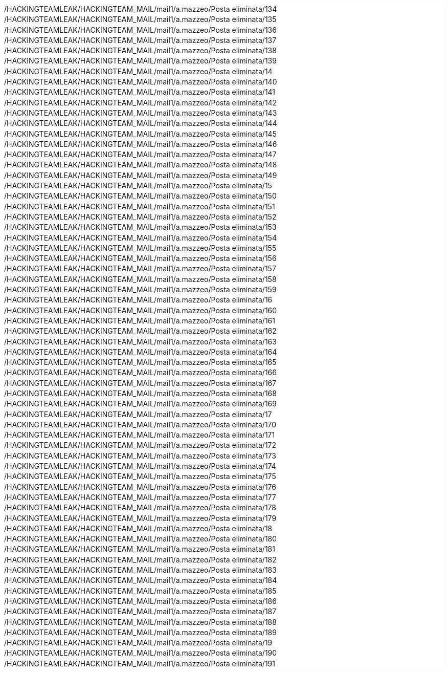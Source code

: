 /HACKINGTEAMLEAK/HACKINGTEAM_MAIL/mail1/a.mazzeo/Posta eliminata/134
/HACKINGTEAMLEAK/HACKINGTEAM_MAIL/mail1/a.mazzeo/Posta eliminata/135
/HACKINGTEAMLEAK/HACKINGTEAM_MAIL/mail1/a.mazzeo/Posta eliminata/136
/HACKINGTEAMLEAK/HACKINGTEAM_MAIL/mail1/a.mazzeo/Posta eliminata/137
/HACKINGTEAMLEAK/HACKINGTEAM_MAIL/mail1/a.mazzeo/Posta eliminata/138
/HACKINGTEAMLEAK/HACKINGTEAM_MAIL/mail1/a.mazzeo/Posta eliminata/139
/HACKINGTEAMLEAK/HACKINGTEAM_MAIL/mail1/a.mazzeo/Posta eliminata/14
/HACKINGTEAMLEAK/HACKINGTEAM_MAIL/mail1/a.mazzeo/Posta eliminata/140
/HACKINGTEAMLEAK/HACKINGTEAM_MAIL/mail1/a.mazzeo/Posta eliminata/141
/HACKINGTEAMLEAK/HACKINGTEAM_MAIL/mail1/a.mazzeo/Posta eliminata/142
/HACKINGTEAMLEAK/HACKINGTEAM_MAIL/mail1/a.mazzeo/Posta eliminata/143
/HACKINGTEAMLEAK/HACKINGTEAM_MAIL/mail1/a.mazzeo/Posta eliminata/144
/HACKINGTEAMLEAK/HACKINGTEAM_MAIL/mail1/a.mazzeo/Posta eliminata/145
/HACKINGTEAMLEAK/HACKINGTEAM_MAIL/mail1/a.mazzeo/Posta eliminata/146
/HACKINGTEAMLEAK/HACKINGTEAM_MAIL/mail1/a.mazzeo/Posta eliminata/147
/HACKINGTEAMLEAK/HACKINGTEAM_MAIL/mail1/a.mazzeo/Posta eliminata/148
/HACKINGTEAMLEAK/HACKINGTEAM_MAIL/mail1/a.mazzeo/Posta eliminata/149
/HACKINGTEAMLEAK/HACKINGTEAM_MAIL/mail1/a.mazzeo/Posta eliminata/15
/HACKINGTEAMLEAK/HACKINGTEAM_MAIL/mail1/a.mazzeo/Posta eliminata/150
/HACKINGTEAMLEAK/HACKINGTEAM_MAIL/mail1/a.mazzeo/Posta eliminata/151
/HACKINGTEAMLEAK/HACKINGTEAM_MAIL/mail1/a.mazzeo/Posta eliminata/152
/HACKINGTEAMLEAK/HACKINGTEAM_MAIL/mail1/a.mazzeo/Posta eliminata/153
/HACKINGTEAMLEAK/HACKINGTEAM_MAIL/mail1/a.mazzeo/Posta eliminata/154
/HACKINGTEAMLEAK/HACKINGTEAM_MAIL/mail1/a.mazzeo/Posta eliminata/155
/HACKINGTEAMLEAK/HACKINGTEAM_MAIL/mail1/a.mazzeo/Posta eliminata/156
/HACKINGTEAMLEAK/HACKINGTEAM_MAIL/mail1/a.mazzeo/Posta eliminata/157
/HACKINGTEAMLEAK/HACKINGTEAM_MAIL/mail1/a.mazzeo/Posta eliminata/158
/HACKINGTEAMLEAK/HACKINGTEAM_MAIL/mail1/a.mazzeo/Posta eliminata/159
/HACKINGTEAMLEAK/HACKINGTEAM_MAIL/mail1/a.mazzeo/Posta eliminata/16
/HACKINGTEAMLEAK/HACKINGTEAM_MAIL/mail1/a.mazzeo/Posta eliminata/160
/HACKINGTEAMLEAK/HACKINGTEAM_MAIL/mail1/a.mazzeo/Posta eliminata/161
/HACKINGTEAMLEAK/HACKINGTEAM_MAIL/mail1/a.mazzeo/Posta eliminata/162
/HACKINGTEAMLEAK/HACKINGTEAM_MAIL/mail1/a.mazzeo/Posta eliminata/163
/HACKINGTEAMLEAK/HACKINGTEAM_MAIL/mail1/a.mazzeo/Posta eliminata/164
/HACKINGTEAMLEAK/HACKINGTEAM_MAIL/mail1/a.mazzeo/Posta eliminata/165
/HACKINGTEAMLEAK/HACKINGTEAM_MAIL/mail1/a.mazzeo/Posta eliminata/166
/HACKINGTEAMLEAK/HACKINGTEAM_MAIL/mail1/a.mazzeo/Posta eliminata/167
/HACKINGTEAMLEAK/HACKINGTEAM_MAIL/mail1/a.mazzeo/Posta eliminata/168
/HACKINGTEAMLEAK/HACKINGTEAM_MAIL/mail1/a.mazzeo/Posta eliminata/169
/HACKINGTEAMLEAK/HACKINGTEAM_MAIL/mail1/a.mazzeo/Posta eliminata/17
/HACKINGTEAMLEAK/HACKINGTEAM_MAIL/mail1/a.mazzeo/Posta eliminata/170
/HACKINGTEAMLEAK/HACKINGTEAM_MAIL/mail1/a.mazzeo/Posta eliminata/171
/HACKINGTEAMLEAK/HACKINGTEAM_MAIL/mail1/a.mazzeo/Posta eliminata/172
/HACKINGTEAMLEAK/HACKINGTEAM_MAIL/mail1/a.mazzeo/Posta eliminata/173
/HACKINGTEAMLEAK/HACKINGTEAM_MAIL/mail1/a.mazzeo/Posta eliminata/174
/HACKINGTEAMLEAK/HACKINGTEAM_MAIL/mail1/a.mazzeo/Posta eliminata/175
/HACKINGTEAMLEAK/HACKINGTEAM_MAIL/mail1/a.mazzeo/Posta eliminata/176
/HACKINGTEAMLEAK/HACKINGTEAM_MAIL/mail1/a.mazzeo/Posta eliminata/177
/HACKINGTEAMLEAK/HACKINGTEAM_MAIL/mail1/a.mazzeo/Posta eliminata/178
/HACKINGTEAMLEAK/HACKINGTEAM_MAIL/mail1/a.mazzeo/Posta eliminata/179
/HACKINGTEAMLEAK/HACKINGTEAM_MAIL/mail1/a.mazzeo/Posta eliminata/18
/HACKINGTEAMLEAK/HACKINGTEAM_MAIL/mail1/a.mazzeo/Posta eliminata/180
/HACKINGTEAMLEAK/HACKINGTEAM_MAIL/mail1/a.mazzeo/Posta eliminata/181
/HACKINGTEAMLEAK/HACKINGTEAM_MAIL/mail1/a.mazzeo/Posta eliminata/182
/HACKINGTEAMLEAK/HACKINGTEAM_MAIL/mail1/a.mazzeo/Posta eliminata/183
/HACKINGTEAMLEAK/HACKINGTEAM_MAIL/mail1/a.mazzeo/Posta eliminata/184
/HACKINGTEAMLEAK/HACKINGTEAM_MAIL/mail1/a.mazzeo/Posta eliminata/185
/HACKINGTEAMLEAK/HACKINGTEAM_MAIL/mail1/a.mazzeo/Posta eliminata/186
/HACKINGTEAMLEAK/HACKINGTEAM_MAIL/mail1/a.mazzeo/Posta eliminata/187
/HACKINGTEAMLEAK/HACKINGTEAM_MAIL/mail1/a.mazzeo/Posta eliminata/188
/HACKINGTEAMLEAK/HACKINGTEAM_MAIL/mail1/a.mazzeo/Posta eliminata/189
/HACKINGTEAMLEAK/HACKINGTEAM_MAIL/mail1/a.mazzeo/Posta eliminata/19
/HACKINGTEAMLEAK/HACKINGTEAM_MAIL/mail1/a.mazzeo/Posta eliminata/190
/HACKINGTEAMLEAK/HACKINGTEAM_MAIL/mail1/a.mazzeo/Posta eliminata/191